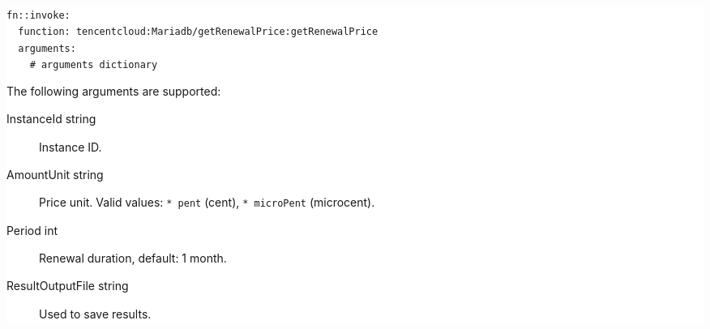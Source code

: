 
<div>
<pulumi-choosable type="language" values="yaml">
<div class="highlight"><pre class="chroma"><code class="language-yaml" data-lang="yaml"><span class="k">fn::invoke:</span>
<span class="k">&nbsp;&nbsp;function:</span> tencentcloud:Mariadb/getRenewalPrice:getRenewalPrice
<span class="k">&nbsp;&nbsp;arguments:</span>
<span class="c">&nbsp;&nbsp;&nbsp;&nbsp;# arguments dictionary</span></code></pre></div>
</pulumi-choosable>
</div>



The following arguments are supported:


<div>
<pulumi-choosable type="language" values="csharp">
<dl class="resources-properties"><dt class="property-required"
            title="Required">
        <span id="instanceid_csharp">
<a data-swiftype-name="resource-property" data-swiftype-type="text" href="#instanceid_csharp" style="color: inherit; text-decoration: inherit;">Instance<wbr>Id</a>
</span>
        <span class="property-indicator"></span>
        <span class="property-type">string</span>
    </dt>
    <dd><p>Instance ID.</p>
</dd><dt class="property-optional"
            title="Optional">
        <span id="amountunit_csharp">
<a data-swiftype-name="resource-property" data-swiftype-type="text" href="#amountunit_csharp" style="color: inherit; text-decoration: inherit;">Amount<wbr>Unit</a>
</span>
        <span class="property-indicator"></span>
        <span class="property-type">string</span>
    </dt>
    <dd><p>Price unit. Valid values: <code>* pent</code> (cent), <code>* microPent</code> (microcent).</p>
</dd><dt class="property-optional"
            title="Optional">
        <span id="period_csharp">
<a data-swiftype-name="resource-property" data-swiftype-type="text" href="#period_csharp" style="color: inherit; text-decoration: inherit;">Period</a>
</span>
        <span class="property-indicator"></span>
        <span class="property-type">int</span>
    </dt>
    <dd><p>Renewal duration, default: 1 month.</p>
</dd><dt class="property-optional"
            title="Optional">
        <span id="resultoutputfile_csharp">
<a data-swiftype-name="resource-property" data-swiftype-type="text" href="#resultoutputfile_csharp" style="color: inherit; text-decoration: inherit;">Result<wbr>Output<wbr>File</a>
</span>
        <span class="property-indicator"></span>
        <span class="property-type">string</span>
    </dt>
    <dd><p>Used to save results.</p>
</dd></dl>
</pulumi-choosable>
</div>
